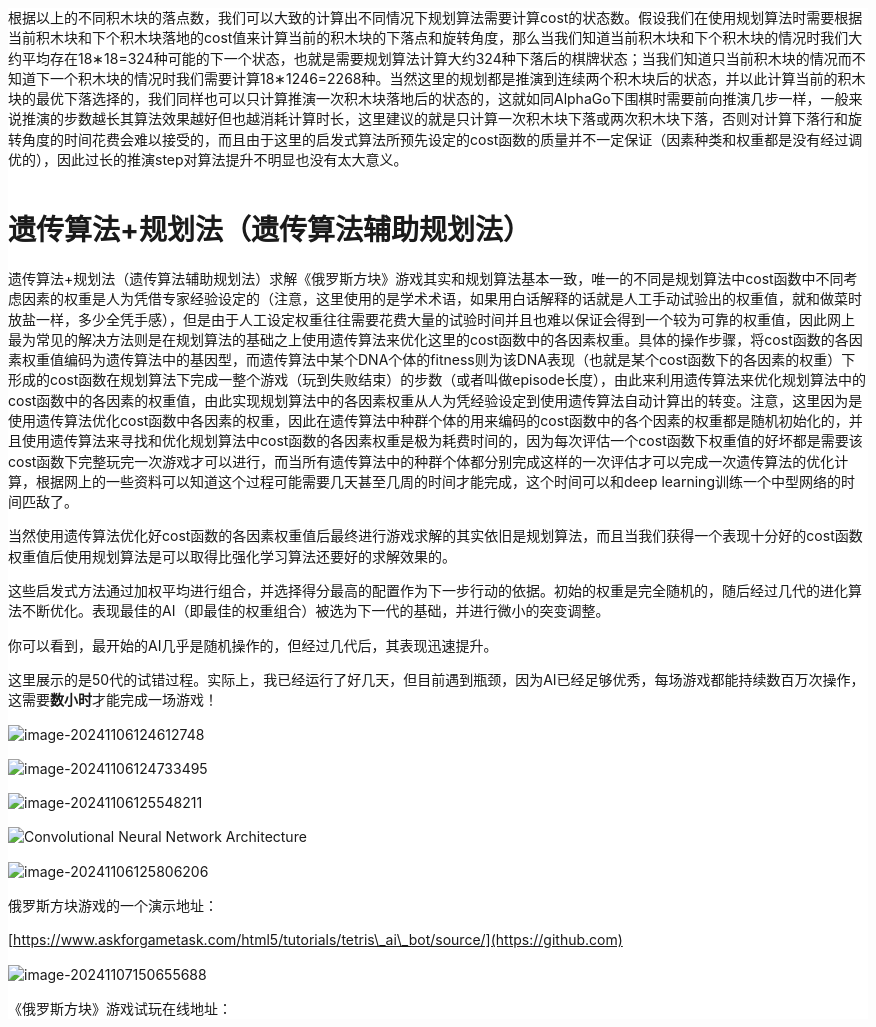 
根据以上的不同积木块的落点数，我们可以大致的计算出不同情况下规划算法需要计算cost的状态数。假设我们在使用规划算法时需要根据当前积木块和下个积木块落地的cost值来计算当前的积木块的下落点和旋转角度，那么当我们知道当前积木块和下个积木块的情况时我们大约平均存在18∗18\=324种可能的下一个状态，也就是需要规划算法计算大约324种下落后的棋牌状态；当我们知道只当前积木块的情况而不知道下一个积木块的情况时我们需要计算18∗1246\=2268种。当然这里的规划都是推演到连续两个积木块后的状态，并以此计算当前的积木块的最优下落选择的，我们同样也可以只计算推演一次积木块落地后的状态的，这就如同AlphaGo下围棋时需要前向推演几步一样，一般来说推演的步数越长其算法效果越好但也越消耗计算时长，这里建议的就是只计算一次积木块下落或两次积木块下落，否则对计算下落行和旋转角度的时间花费会难以接受的，而且由于这里的启发式算法所预先设定的cost函数的质量并不一定保证（因素种类和权重都是没有经过调优的），因此过长的推演step对算法提升不明显也没有太大意义。


# 遗传算法\+规划法（遗传算法辅助规划法）


遗传算法\+规划法（遗传算法辅助规划法）求解《俄罗斯方块》游戏其实和规划算法基本一致，唯一的不同是规划算法中cost函数中不同考虑因素的权重是人为凭借专家经验设定的（注意，这里使用的是学术术语，如果用白话解释的话就是人工手动试验出的权重值，就和做菜时放盐一样，多少全凭手感），但是由于人工设定权重往往需要花费大量的试验时间并且也难以保证会得到一个较为可靠的权重值，因此网上最为常见的解决方法则是在规划算法的基础之上使用遗传算法来优化这里的cost函数中的各因素权重。具体的操作步骤，将cost函数的各因素权重值编码为遗传算法中的基因型，而遗传算法中某个DNA个体的fitness则为该DNA表现（也就是某个cost函数下的各因素的权重）下形成的cost函数在规划算法下完成一整个游戏（玩到失败结束）的步数（或者叫做episode长度），由此来利用遗传算法来优化规划算法中的cost函数中的各因素的权重值，由此实现规划算法中的各因素权重从人为凭经验设定到使用遗传算法自动计算出的转变。注意，这里因为是使用遗传算法优化cost函数中各因素的权重，因此在遗传算法中种群个体的用来编码的cost函数中的各个因素的权重都是随机初始化的，并且使用遗传算法来寻找和优化规划算法中cost函数的各因素权重是极为耗费时间的，因为每次评估一个cost函数下权重值的好坏都是需要该cost函数下完整玩完一次游戏才可以进行，而当所有遗传算法中的种群个体都分别完成这样的一次评估才可以完成一次遗传算法的优化计算，根据网上的一些资料可以知道这个过程可能需要几天甚至几周的时间才能完成，这个时间可以和deep learning训练一个中型网络的时间匹敌了。


当然使用遗传算法优化好cost函数的各因素权重值后最终进行游戏求解的其实依旧是规划算法，而且当我们获得一个表现十分好的cost函数权重值后使用规划算法是可以取得比强化学习算法还要好的求解效果的。


这些启发式方法通过加权平均进行组合，并选择得分最高的配置作为下一步行动的依据。初始的权重是完全随机的，随后经过几代的进化算法不断优化。表现最佳的AI（即最佳的权重组合）被选为下一代的基础，并进行微小的突变调整。


你可以看到，最开始的AI几乎是随机操作的，但经过几代后，其表现迅速提升。


这里展示的是50代的试错过程。实际上，我已经运行了好几天，但目前遇到瓶颈，因为AI已经足够优秀，每场游戏都能持续数百万次操作，这需要**数小时**才能完成一场游戏！


![image-20241106124612748](https://img2023.cnblogs.com/blog/1088037/202411/1088037-20241107224828744-1104367174.png)


![image-20241106124733495](https://img2023.cnblogs.com/blog/1088037/202411/1088037-20241107224829569-607468892.png)


![image-20241106125548211](https://img2023.cnblogs.com/blog/1088037/202411/1088037-20241107224831017-1810165693.png)


![Convolutional Neural Network Architecture](https://img2023.cnblogs.com/blog/1088037/202411/1088037-20241107224831702-411562287.png)


![image-20241106125806206](https://img2023.cnblogs.com/blog/1088037/202411/1088037-20241107224832417-847853275.png)


俄罗斯方块游戏的一个演示地址：


[https://www.askforgametask.com/html5/tutorials/tetris\_ai\_bot/source/](https://github.com)


![image-20241107150655688](https://img2023.cnblogs.com/blog/1088037/202411/1088037-20241107224833133-549704468.png)


《俄罗斯方块》游戏试玩在线地址：
